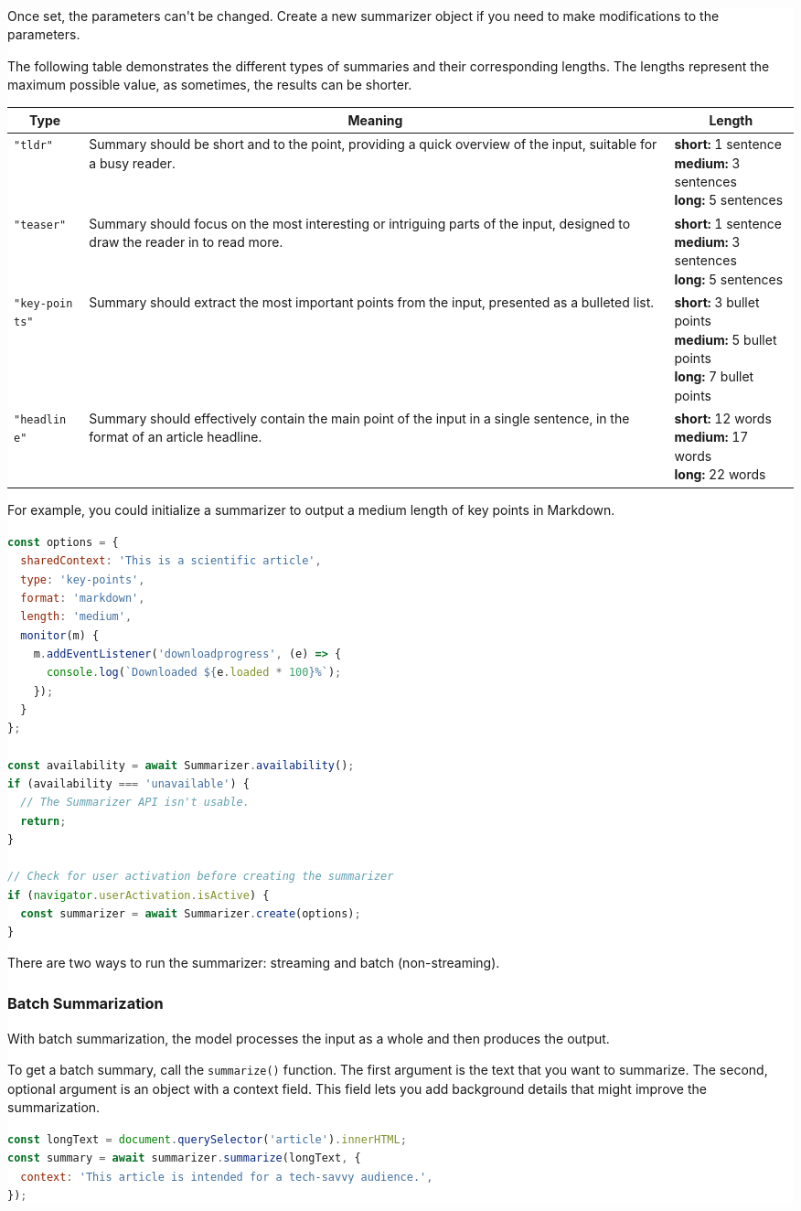 Once set, the parameters can't be changed. Create a new summarizer object if you need to make modifications to the parameters.

The following table demonstrates the different types of summaries and their corresponding lengths. The lengths represent the maximum possible value, as sometimes, the results can be shorter.

| Type | Meaning | Length |
|------|---------|---------|
| `"tldr"` | Summary should be short and to the point, providing a quick overview of the input, suitable for a busy reader. | **short:** 1 sentence<br>**medium:** 3 sentences<br>**long:** 5 sentences |
| `"teaser"` | Summary should focus on the most interesting or intriguing parts of the input, designed to draw the reader in to read more. | **short:** 1 sentence<br>**medium:** 3 sentences<br>**long:** 5 sentences |
| `"key-points"` | Summary should extract the most important points from the input, presented as a bulleted list. | **short:** 3 bullet points<br>**medium:** 5 bullet points<br>**long:** 7 bullet points |
| `"headline"` | Summary should effectively contain the main point of the input in a single sentence, in the format of an article headline. | **short:** 12 words<br>**medium:** 17 words<br>**long:** 22 words |

For example, you could initialize a summarizer to output a medium length of key points in Markdown.

```javascript
const options = {
  sharedContext: 'This is a scientific article',
  type: 'key-points',
  format: 'markdown',
  length: 'medium',
  monitor(m) {
    m.addEventListener('downloadprogress', (e) => {
      console.log(`Downloaded ${e.loaded * 100}%`);
    });
  }
};

const availability = await Summarizer.availability();
if (availability === 'unavailable') {
  // The Summarizer API isn't usable.
  return;
}

// Check for user activation before creating the summarizer
if (navigator.userActivation.isActive) {
  const summarizer = await Summarizer.create(options);
}
```

There are two ways to run the summarizer: streaming and batch (non-streaming).

### Batch Summarization

With batch summarization, the model processes the input as a whole and then produces the output.

To get a batch summary, call the `summarize()` function. The first argument is the text that you want to summarize. The second, optional argument is an object with a context field. This field lets you add background details that might improve the summarization.

```javascript
const longText = document.querySelector('article').innerHTML;
const summary = await summarizer.summarize(longText, {
  context: 'This article is intended for a tech-savvy audience.',
});
```
